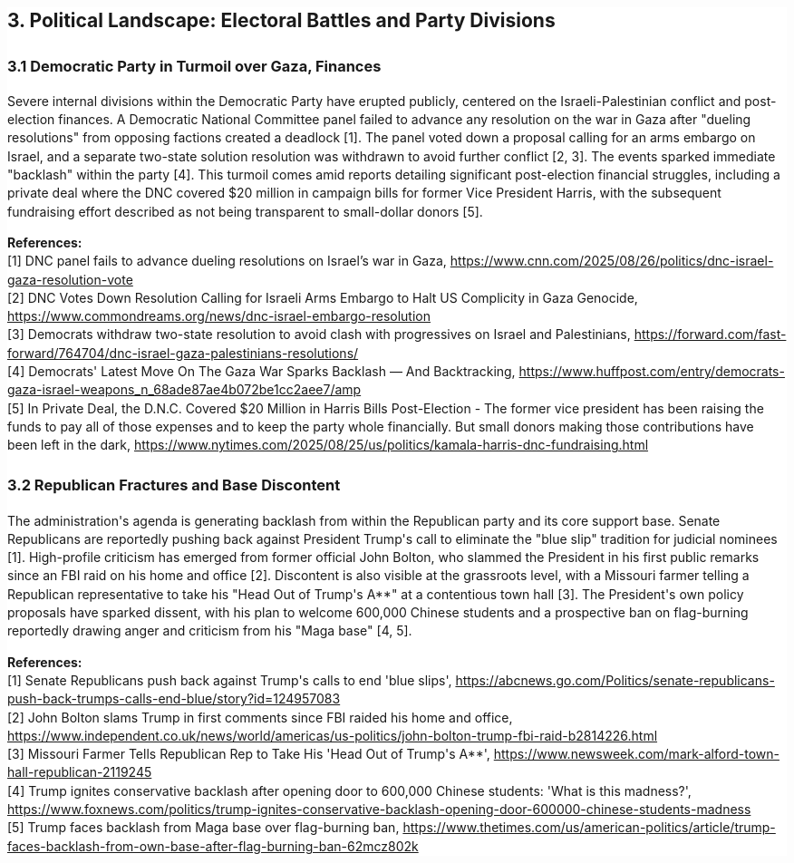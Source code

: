 ## 3. Political Landscape: Electoral Battles and Party Divisions

### 3.1 Democratic Party in Turmoil over Gaza, Finances

Severe internal divisions within the Democratic Party have erupted publicly, centered on the Israeli-Palestinian conflict and post-election finances. A Democratic National Committee panel failed to advance any resolution on the war in Gaza after "dueling resolutions" from opposing factions created a deadlock [1]. The panel voted down a proposal calling for an arms embargo on Israel, and a separate two-state solution resolution was withdrawn to avoid further conflict [2, 3]. The events sparked immediate "backlash" within the party [4]. This turmoil comes amid reports detailing significant post-election financial struggles, including a private deal where the DNC covered $20 million in campaign bills for former Vice President Harris, with the subsequent fundraising effort described as not being transparent to small-dollar donors [5].

**References:**  
[1] DNC panel fails to advance dueling resolutions on Israel’s war in Gaza, https://www.cnn.com/2025/08/26/politics/dnc-israel-gaza-resolution-vote  
[2] DNC Votes Down Resolution Calling for Israeli Arms Embargo to Halt US Complicity in Gaza Genocide, https://www.commondreams.org/news/dnc-israel-embargo-resolution  
[3] Democrats withdraw two-state resolution to avoid clash with progressives on Israel and Palestinians, https://forward.com/fast-forward/764704/dnc-israel-gaza-palestinians-resolutions/  
[4] Democrats' Latest Move On The Gaza War Sparks Backlash — And Backtracking, https://www.huffpost.com/entry/democrats-gaza-israel-weapons_n_68ade87ae4b072be1cc2aee7/amp  
[5] In Private Deal, the D.N.C. Covered $20 Million in Harris Bills Post-Election - The former vice president has been raising the funds to pay all of those expenses and to keep the party whole financially. But small donors making those contributions have been left in the dark, https://www.nytimes.com/2025/08/25/us/politics/kamala-harris-dnc-fundraising.html  

### 3.2 Republican Fractures and Base Discontent

The administration's agenda is generating backlash from within the Republican party and its core support base. Senate Republicans are reportedly pushing back against President Trump's call to eliminate the "blue slip" tradition for judicial nominees [1]. High-profile criticism has emerged from former official John Bolton, who slammed the President in his first public remarks since an FBI raid on his home and office [2]. Discontent is also visible at the grassroots level, with a Missouri farmer telling a Republican representative to take his "Head Out of Trump's A**" at a contentious town hall [3]. The President's own policy proposals have sparked dissent, with his plan to welcome 600,000 Chinese students and a prospective ban on flag-burning reportedly drawing anger and criticism from his "Maga base" [4, 5].

**References:**  
[1] Senate Republicans push back against Trump's calls to end 'blue slips', https://abcnews.go.com/Politics/senate-republicans-push-back-trumps-calls-end-blue/story?id=124957083  
[2] John Bolton slams Trump in first comments since FBI raided his home and office, https://www.independent.co.uk/news/world/americas/us-politics/john-bolton-trump-fbi-raid-b2814226.html  
[3] Missouri Farmer Tells Republican Rep to Take His 'Head Out of Trump's A**', https://www.newsweek.com/mark-alford-town-hall-republican-2119245  
[4] Trump ignites conservative backlash after opening door to 600,000 Chinese students: 'What is this madness?', https://www.foxnews.com/politics/trump-ignites-conservative-backlash-opening-door-600000-chinese-students-madness  
[5] Trump faces backlash from Maga base over flag-burning ban, https://www.thetimes.com/us/american-politics/article/trump-faces-backlash-from-own-base-after-flag-burning-ban-62mcz802k  
